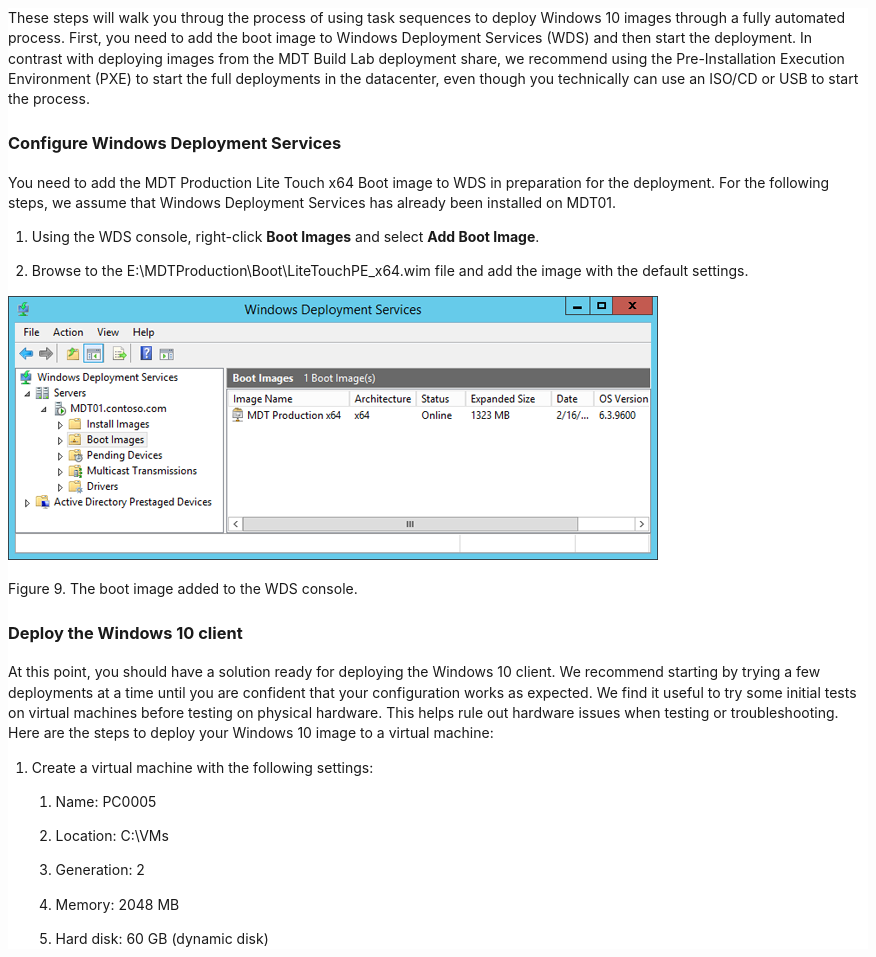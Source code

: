 
These steps will walk you throug the process of using task sequences to deploy Windows 10 images through a fully automated process. First, you need to add the boot image to Windows Deployment Services (WDS) and then start the deployment. In contrast with deploying images from the MDT Build Lab deployment share, we recommend using the Pre-Installation Execution Environment (PXE) to start the full deployments in the datacenter, even though you technically can use an ISO/CD or USB to start the process.

### Configure Windows Deployment Services

You need to add the MDT Production Lite Touch x64 Boot image to WDS in preparation for the deployment. For the following steps, we assume that Windows Deployment Services has already been installed on MDT01.

1.  Using the WDS console, right-click **Boot Images** and select **Add Boot Image**.

2.  Browse to the E:\\MDTProduction\\Boot\\LiteTouchPE\_x64.wim file and add the image with the default settings.

![figure 9](images/mdt-07-fig10.png)

Figure 9. The boot image added to the WDS console.

### Deploy the Windows 10 client

At this point, you should have a solution ready for deploying the Windows 10 client. We recommend starting by trying a few deployments at a time until you are confident that your configuration works as expected. We find it useful to try some initial tests on virtual machines before testing on physical hardware. This helps rule out hardware issues when testing or troubleshooting. Here are the steps to deploy your Windows 10 image to a virtual machine:

1.  Create a virtual machine with the following settings:

    1.  Name: PC0005

    2.  Location: C:\\VMs

    3.  Generation: 2

    4.  Memory: 2048 MB

    5.  Hard disk: 60 GB (dynamic disk)
